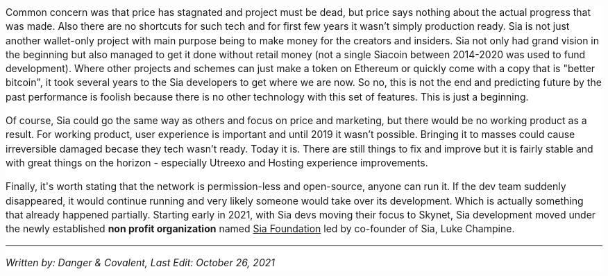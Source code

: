 Common concern was that price has stagnated and project must be dead, but price says nothing about the actual progress that was made. Also there are no shortcuts for such tech and for first few years it wasn’t simply production ready. Sia is not just another wallet-only project with main purpose being to make money for the creators and insiders. Sia not only had grand vision in the beginning but also managed to get it done without retail money (not a single Siacoin between 2014-2020 was used to fund development). Where other projects and schemes can just make a token on Ethereum or quickly come with a copy that is "better bitcoin", it took several years to the Sia developers to get where we are now. So no, this is not the end and predicting future by the past performance is foolish because there is no other technology with this set of features. This is just a beginning.

Of course, Sia could go the same way as others and focus on price and marketing, but there would be no working product as a result. For working product, user experience is important and until 2019 it wasn’t possible. Bringing it to masses could cause irreversible damaged becase they tech wasn’t ready. Today it is. There are still things to fix and improve but it is fairly stable and with great things on the horizon - especially Utreexo and Hosting experience improvements.

Finally, it's worth stating that the network is permission-less and open-source, anyone can run it. If the dev team suddenly disappeared, it would continue running and very likely someone would take over its development. Which is actually something that already happened partially. Starting early in 2021, with Sia devs moving their focus to Skynet, Sia development moved under the newly established **non profit organization** named [Sia Foundation](/sia/foundation.html) led by co-founder of Sia, Luke Champine.

---
*Written by: Danger & Covalent, Last Edit: October 26, 2021*
